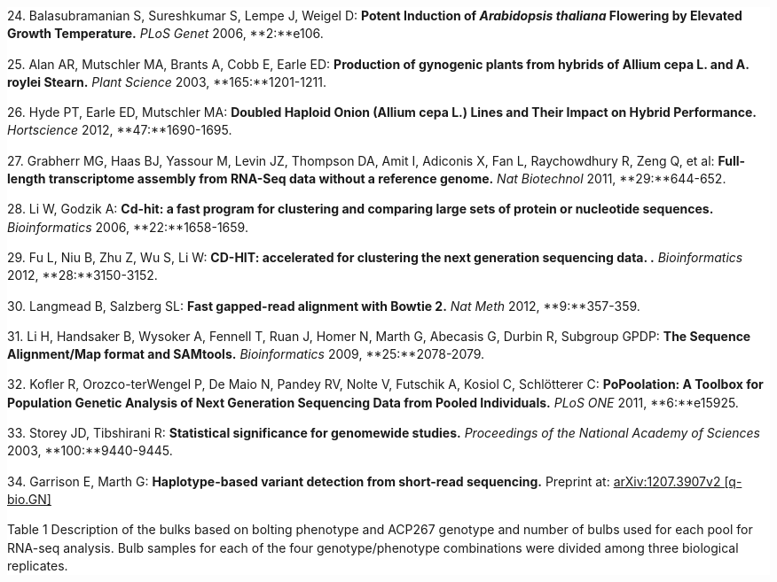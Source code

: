 <span id="_ENREF_24" class="anchor"></span>24. Balasubramanian S,
Sureshkumar S, Lempe J, Weigel D: **Potent Induction of *Arabidopsis
thaliana* Flowering by Elevated Growth Temperature.** *PLoS Genet* 2006,
**2:**e106.

<span id="_ENREF_25" class="anchor"></span>25. Alan AR, Mutschler MA,
Brants A, Cobb E, Earle ED: **Production of gynogenic plants from
hybrids of Allium cepa L. and A. roylei Stearn.** *Plant Science* 2003,
**165:**1201-1211.

<span id="_ENREF_26" class="anchor"></span>26. Hyde PT, Earle ED,
Mutschler MA: **Doubled Haploid Onion (Allium cepa L.) Lines and Their
Impact on Hybrid Performance.** *Hortscience* 2012, **47:**1690-1695.

<span id="_ENREF_27" class="anchor"></span>27. Grabherr MG, Haas BJ,
Yassour M, Levin JZ, Thompson DA, Amit I, Adiconis X, Fan L,
Raychowdhury R, Zeng Q, et al: **Full-length transcriptome assembly from
RNA-Seq data without a reference genome.** *Nat Biotechnol* 2011,
**29:**644-652.

<span id="_ENREF_28" class="anchor"></span>28. Li W, Godzik A: **Cd-hit:
a fast program for clustering and comparing large sets of protein or
nucleotide sequences.** *Bioinformatics* 2006, **22:**1658-1659.

<span id="_ENREF_29" class="anchor"></span>29. Fu L, Niu B, Zhu Z, Wu S,
Li W: **CD-HIT: accelerated for clustering the next generation
sequencing data. .** *Bioinformatics* 2012, **28:**3150-3152.

<span id="_ENREF_30" class="anchor"></span>30. Langmead B, Salzberg SL:
**Fast gapped-read alignment with Bowtie 2.** *Nat Meth* 2012,
**9:**357-359.

<span id="_ENREF_31" class="anchor"></span>31. Li H, Handsaker B,
Wysoker A, Fennell T, Ruan J, Homer N, Marth G, Abecasis G, Durbin R,
Subgroup GPDP: **The Sequence Alignment/Map format and SAMtools.**
*Bioinformatics* 2009, **25:**2078-2079.

<span id="_ENREF_32" class="anchor"></span>32. Kofler R,
Orozco-terWengel P, De Maio N, Pandey RV, Nolte V, Futschik A, Kosiol C,
Schlötterer C: **PoPoolation: A Toolbox for Population Genetic Analysis
of Next Generation Sequencing Data from Pooled Individuals.** *PLoS ONE*
2011, **6:**e15925.

<span id="_ENREF_33" class="anchor"></span>33. Storey JD, Tibshirani R:
**Statistical significance for genomewide studies.** *Proceedings of the
National Academy of Sciences* 2003, **100:**9440-9445.

<span id="_ENREF_34" class="anchor"></span>34. Garrison E, Marth G:
**Haplotype-based variant detection from short-read sequencing.**
Preprint at: [arXiv:1207.3907v2
[q-bio.GN]](http://arxiv.org/abs/1207.3907v2) 

Table 1 Description of the bulks based on bolting phenotype and ACP267
genotype and number of bulbs used for each pool for RNA-seq analysis.
Bulb samples for each of the four genotype/phenotype combinations were
divided among three biological replicates.
